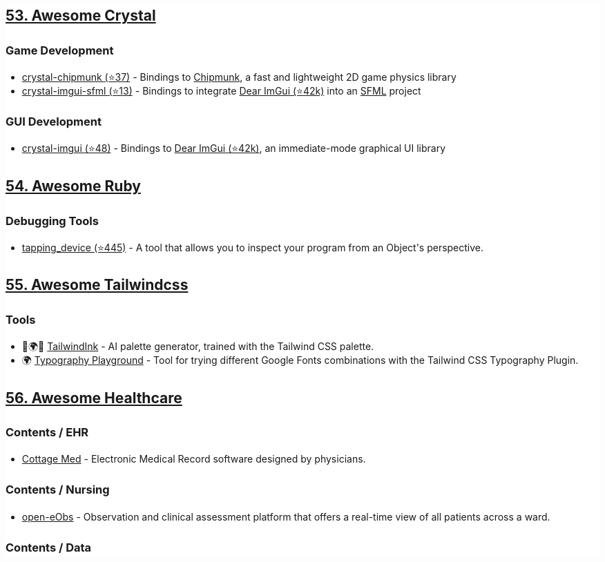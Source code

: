 ## [53. Awesome Crystal](/content/veelenga/awesome-crystal/week/README.md)

### Game Development

*   [crystal-chipmunk (⭐37)](https://github.com/oprypin/crystal-chipmunk) - Bindings to [Chipmunk](http://chipmunk-physics.net/), a fast and lightweight 2D game physics library
*   [crystal-imgui-sfml (⭐13)](https://github.com/oprypin/crystal-imgui-sfml) - Bindings to integrate [Dear ImGui (⭐42k)](https://github.com/ocornut/imgui) into an [SFML](https://www.sfml-dev.org/) project

### GUI Development

*   [crystal-imgui (⭐48)](https://github.com/oprypin/crystal-imgui) - Bindings to [Dear ImGui (⭐42k)](https://github.com/ocornut/imgui), an immediate-mode graphical UI library

## [54. Awesome Ruby](/content/markets/awesome-ruby/week/README.md)

### Debugging Tools

*   [tapping\_device (⭐445)](https://github.com/st0012/tapping_device) - A tool that allows you to inspect your program from an Object's perspective.

## [55. Awesome Tailwindcss](/content/aniftyco/awesome-tailwindcss/week/README.md)

### Tools

*   🎨🌍🔧 [TailwindInk](https://tailwind.ink/) - AI palette generator, trained with the Tailwind CSS palette.
*   🌍 [Typography Playground](https://tailwind-typography-playground.vercel.app/) - Tool for trying different Google Fonts combinations with the Tailwind CSS Typography Plugin.

## [56. Awesome Healthcare](/content/kakoni/awesome-healthcare/week/README.md)

### Contents / EHR

*   [Cottage Med](https://cottagemed.org/p/26/Download-Cottage-Med) - Electronic Medical Record software designed by physicians.

### Contents / Nursing

*   [open-eObs](https://openeobs.github.io/) - Observation and clinical assessment platform that offers a real-time view of all patients across a ward.

### Contents / Data
